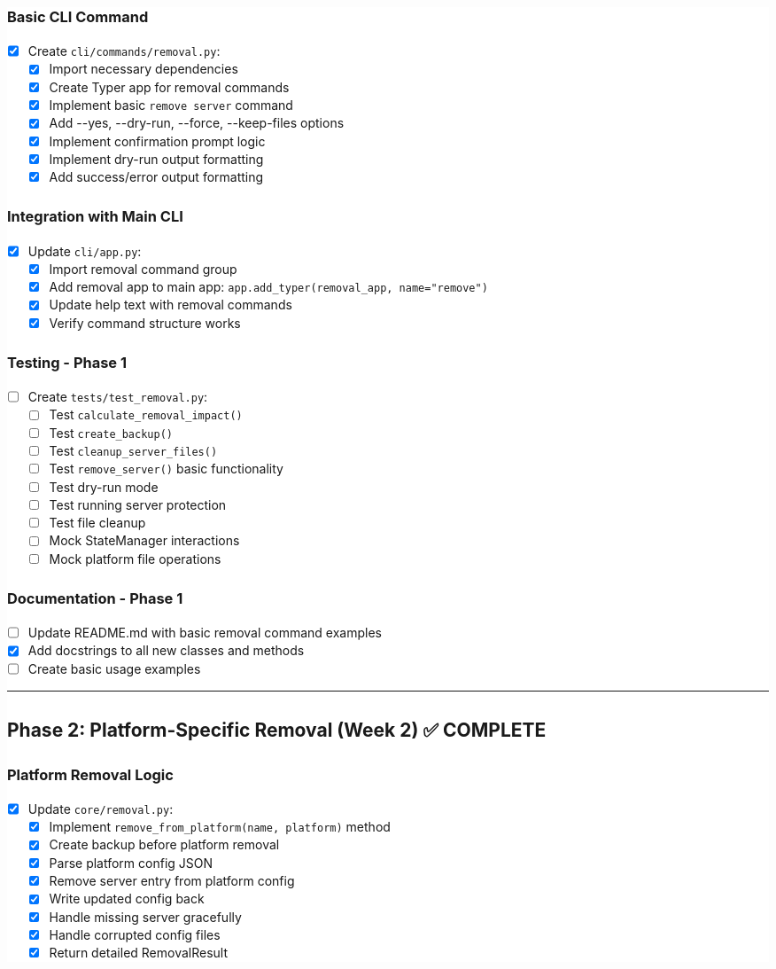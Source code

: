 ### Basic CLI Command
- [x] Create `cli/commands/removal.py`:
  - [x] Import necessary dependencies
  - [x] Create Typer app for removal commands
  - [x] Implement basic `remove server` command
  - [x] Add --yes, --dry-run, --force, --keep-files options
  - [x] Implement confirmation prompt logic
  - [x] Implement dry-run output formatting
  - [x] Add success/error output formatting

### Integration with Main CLI
- [x] Update `cli/app.py`:
  - [x] Import removal command group
  - [x] Add removal app to main app: `app.add_typer(removal_app, name="remove")`
  - [x] Update help text with removal commands
  - [x] Verify command structure works

### Testing - Phase 1
- [ ] Create `tests/test_removal.py`:
  - [ ] Test `calculate_removal_impact()`
  - [ ] Test `create_backup()`
  - [ ] Test `cleanup_server_files()`
  - [ ] Test `remove_server()` basic functionality
  - [ ] Test dry-run mode
  - [ ] Test running server protection
  - [ ] Test file cleanup
  - [ ] Mock StateManager interactions
  - [ ] Mock platform file operations

### Documentation - Phase 1
- [ ] Update README.md with basic removal command examples
- [x] Add docstrings to all new classes and methods
- [ ] Create basic usage examples

---

## Phase 2: Platform-Specific Removal (Week 2) ✅ COMPLETE

### Platform Removal Logic
- [x] Update `core/removal.py`:
  - [x] Implement `remove_from_platform(name, platform)` method
  - [x] Create backup before platform removal
  - [x] Parse platform config JSON
  - [x] Remove server entry from platform config
  - [x] Write updated config back
  - [x] Handle missing server gracefully
  - [x] Handle corrupted config files
  - [x] Return detailed RemovalResult
